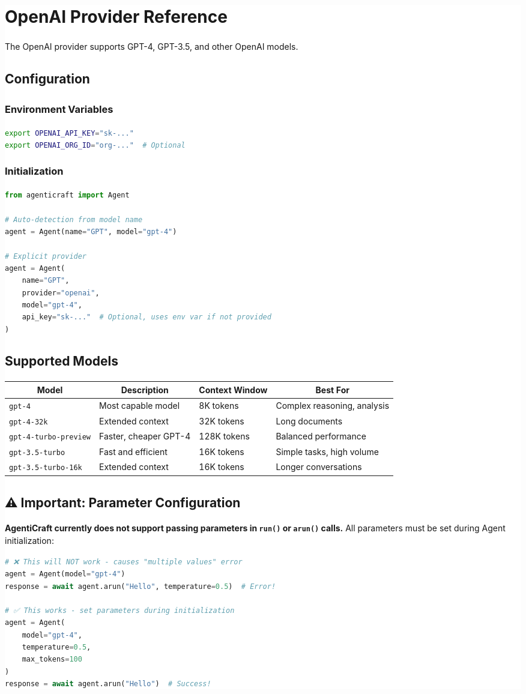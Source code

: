 # OpenAI Provider Reference

The OpenAI provider supports GPT-4, GPT-3.5, and other OpenAI models.

## Configuration

### Environment Variables

```bash
export OPENAI_API_KEY="sk-..."
export OPENAI_ORG_ID="org-..."  # Optional
```

### Initialization

```python
from agenticraft import Agent

# Auto-detection from model name
agent = Agent(name="GPT", model="gpt-4")

# Explicit provider
agent = Agent(
    name="GPT",
    provider="openai",
    model="gpt-4",
    api_key="sk-..."  # Optional, uses env var if not provided
)
```

## Supported Models

| Model | Description | Context Window | Best For |
|-------|-------------|----------------|----------|
| `gpt-4` | Most capable model | 8K tokens | Complex reasoning, analysis |
| `gpt-4-32k` | Extended context | 32K tokens | Long documents |
| `gpt-4-turbo-preview` | Faster, cheaper GPT-4 | 128K tokens | Balanced performance |
| `gpt-3.5-turbo` | Fast and efficient | 16K tokens | Simple tasks, high volume |
| `gpt-3.5-turbo-16k` | Extended context | 16K tokens | Longer conversations |

## ⚠️ Important: Parameter Configuration

**AgentiCraft currently does not support passing parameters in `run()` or `arun()` calls.** All parameters must be set during Agent initialization:

```python
# ❌ This will NOT work - causes "multiple values" error
agent = Agent(model="gpt-4")
response = await agent.arun("Hello", temperature=0.5)  # Error!

# ✅ This works - set parameters during initialization
agent = Agent(
    model="gpt-4",
    temperature=0.5,
    max_tokens=100
)
response = await agent.arun("Hello")  # Success!
```

